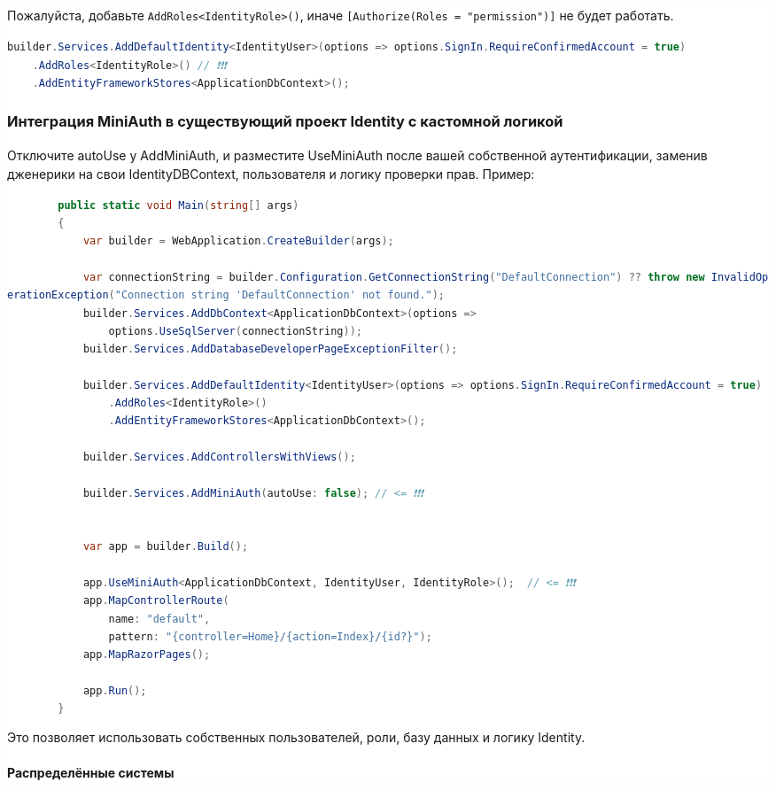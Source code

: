 Пожалуйста, добавьте `AddRoles<IdentityRole>()`, иначе `[Authorize(Roles = "permission")]` не будет работать.

```C#
builder.Services.AddDefaultIdentity<IdentityUser>(options => options.SignIn.RequireConfirmedAccount = true)
    .AddRoles<IdentityRole>() // ❗❗❗ 
    .AddEntityFrameworkStores<ApplicationDbContext>();
```

### Интеграция MiniAuth в существующий проект Identity с кастомной логикой

Отключите autoUse у AddMiniAuth, и разместите UseMiniAuth после вашей собственной аутентификации, заменив дженерики на свои IdentityDBContext, пользователя и логику проверки прав. Пример:

```csharp
        public static void Main(string[] args)
        {
            var builder = WebApplication.CreateBuilder(args);

            var connectionString = builder.Configuration.GetConnectionString("DefaultConnection") ?? throw new InvalidOperationException("Connection string 'DefaultConnection' not found.");
            builder.Services.AddDbContext<ApplicationDbContext>(options =>
                options.UseSqlServer(connectionString));
            builder.Services.AddDatabaseDeveloperPageExceptionFilter();

            builder.Services.AddDefaultIdentity<IdentityUser>(options => options.SignIn.RequireConfirmedAccount = true)
                .AddRoles<IdentityRole>()
                .AddEntityFrameworkStores<ApplicationDbContext>();

            builder.Services.AddControllersWithViews();

            builder.Services.AddMiniAuth(autoUse: false); // <= ❗❗❗


            var app = builder.Build();

            app.UseMiniAuth<ApplicationDbContext, IdentityUser, IdentityRole>();  // <= ❗❗❗ 
            app.MapControllerRoute(
                name: "default",
                pattern: "{controller=Home}/{action=Index}/{id?}");
            app.MapRazorPages();

            app.Run();
        }
```

Это позволяет использовать собственных пользователей, роли, базу данных и логику Identity.



#### Распределённые системы
